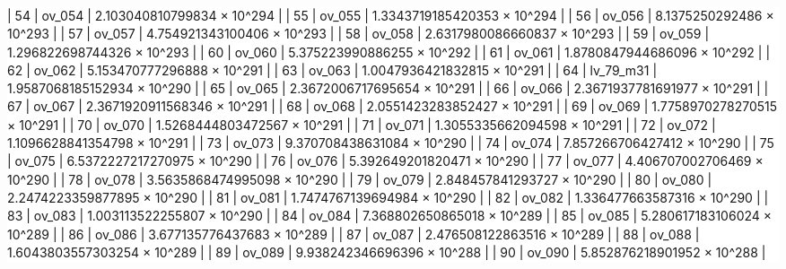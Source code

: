 | 54 | ov_054 | 2.103040810799834 × 10^294 |
| 55 | ov_055 | 1.3343719185420353 × 10^294 |
| 56 | ov_056 | 8.1375250292486 × 10^293 |
| 57 | ov_057 | 4.754921343100406 × 10^293 |
| 58 | ov_058 | 2.6317980086660837 × 10^293 |
| 59 | ov_059 | 1.296822698744326 × 10^293 |
| 60 | ov_060 | 5.375223990886255 × 10^292 |
| 61 | ov_061 | 1.8780847944686096 × 10^292 |
| 62 | ov_062 | 5.153470777296888 × 10^291 |
| 63 | ov_063 | 1.0047936421832815 × 10^291 |
| 64 | lv_79_m31 | 1.9587068185152934 × 10^290 |
| 65 | ov_065 | 2.3672006717695654 × 10^291 |
| 66 | ov_066 | 2.3671937781691977 × 10^291 |
| 67 | ov_067 | 2.3671920911568346 × 10^291 |
| 68 | ov_068 | 2.0551423283852427 × 10^291 |
| 69 | ov_069 | 1.7758970278270515 × 10^291 |
| 70 | ov_070 | 1.5268444803472567 × 10^291 |
| 71 | ov_071 | 1.3055335662094598 × 10^291 |
| 72 | ov_072 | 1.1096628841354798 × 10^291 |
| 73 | ov_073 | 9.370708438631084 × 10^290 |
| 74 | ov_074 | 7.857266706427412 × 10^290 |
| 75 | ov_075 | 6.5372227217270975 × 10^290 |
| 76 | ov_076 | 5.392649201820471 × 10^290 |
| 77 | ov_077 | 4.406707002706469 × 10^290 |
| 78 | ov_078 | 3.5635868474995098 × 10^290 |
| 79 | ov_079 | 2.848457841293727 × 10^290 |
| 80 | ov_080 | 2.2474223359877895 × 10^290 |
| 81 | ov_081 | 1.7474767139694984 × 10^290 |
| 82 | ov_082 | 1.336477663587316 × 10^290 |
| 83 | ov_083 | 1.003113522255807 × 10^290 |
| 84 | ov_084 | 7.368802650865018 × 10^289 |
| 85 | ov_085 | 5.280617183106024 × 10^289 |
| 86 | ov_086 | 3.677135776437683 × 10^289 |
| 87 | ov_087 | 2.476508122863516 × 10^289 |
| 88 | ov_088 | 1.6043803557303254 × 10^289 |
| 89 | ov_089 | 9.938242346696396 × 10^288 |
| 90 | ov_090 | 5.852876218901952 × 10^288 |